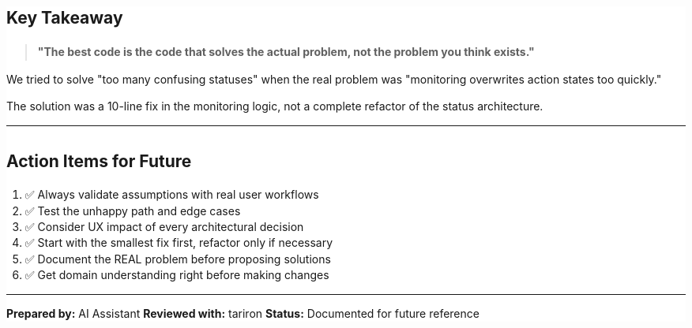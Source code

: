 ## Key Takeaway

> **"The best code is the code that solves the actual problem, not the problem you think exists."**

We tried to solve "too many confusing statuses" when the real problem was "monitoring overwrites action states too quickly."

The solution was a 10-line fix in the monitoring logic, not a complete refactor of the status architecture.

---

## Action Items for Future

1. ✅ Always validate assumptions with real user workflows
2. ✅ Test the unhappy path and edge cases
3. ✅ Consider UX impact of every architectural decision
4. ✅ Start with the smallest fix first, refactor only if necessary
5. ✅ Document the REAL problem before proposing solutions
6. ✅ Get domain understanding right before making changes

---

**Prepared by:** AI Assistant
**Reviewed with:** tariron
**Status:** Documented for future reference
